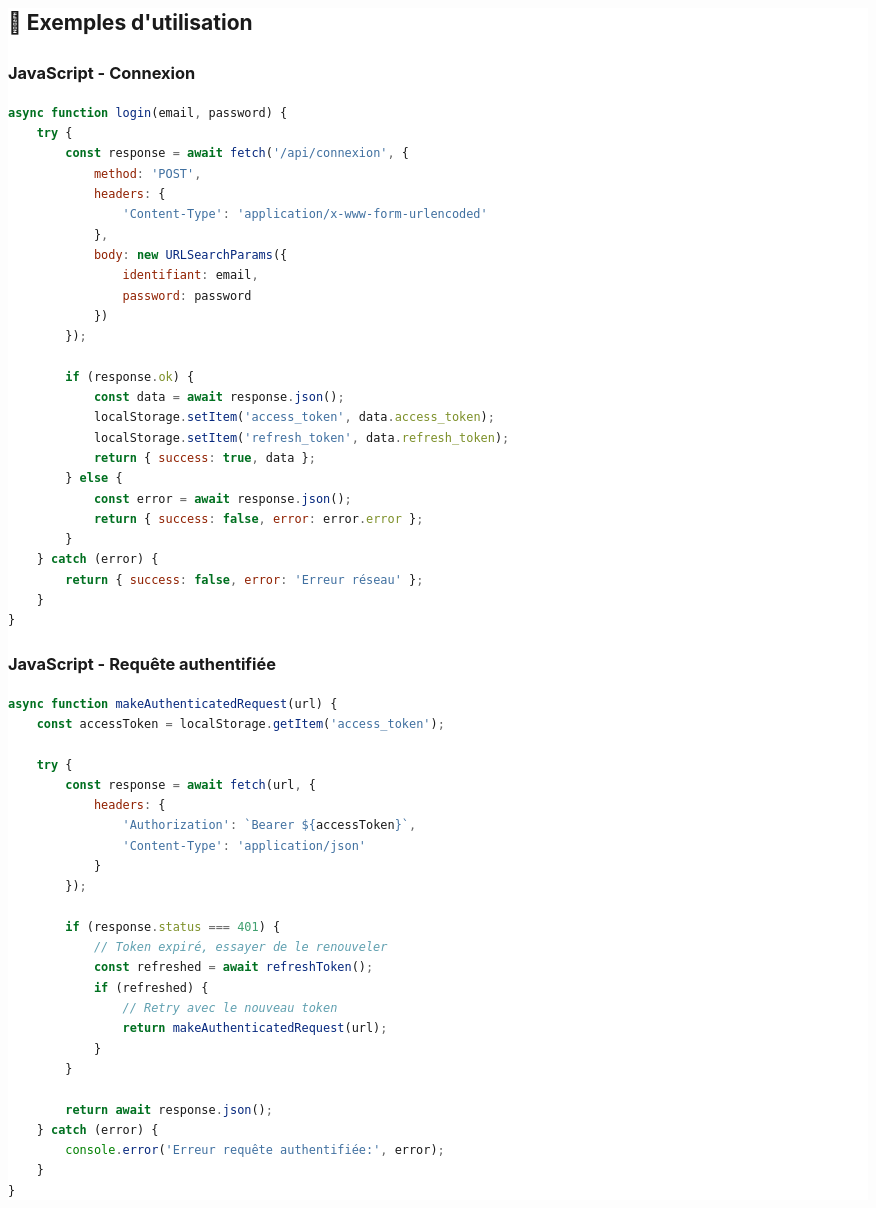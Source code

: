 
## 📝 Exemples d'utilisation

### **JavaScript - Connexion**
```javascript
async function login(email, password) {
    try {
        const response = await fetch('/api/connexion', {
            method: 'POST',
            headers: {
                'Content-Type': 'application/x-www-form-urlencoded'
            },
            body: new URLSearchParams({
                identifiant: email,
                password: password
            })
        });
        
        if (response.ok) {
            const data = await response.json();
            localStorage.setItem('access_token', data.access_token);
            localStorage.setItem('refresh_token', data.refresh_token);
            return { success: true, data };
        } else {
            const error = await response.json();
            return { success: false, error: error.error };
        }
    } catch (error) {
        return { success: false, error: 'Erreur réseau' };
    }
}
```

### **JavaScript - Requête authentifiée**
```javascript
async function makeAuthenticatedRequest(url) {
    const accessToken = localStorage.getItem('access_token');
    
    try {
        const response = await fetch(url, {
            headers: {
                'Authorization': `Bearer ${accessToken}`,
                'Content-Type': 'application/json'
            }
        });
        
        if (response.status === 401) {
            // Token expiré, essayer de le renouveler
            const refreshed = await refreshToken();
            if (refreshed) {
                // Retry avec le nouveau token
                return makeAuthenticatedRequest(url);
            }
        }
        
        return await response.json();
    } catch (error) {
        console.error('Erreur requête authentifiée:', error);
    }
}
```

